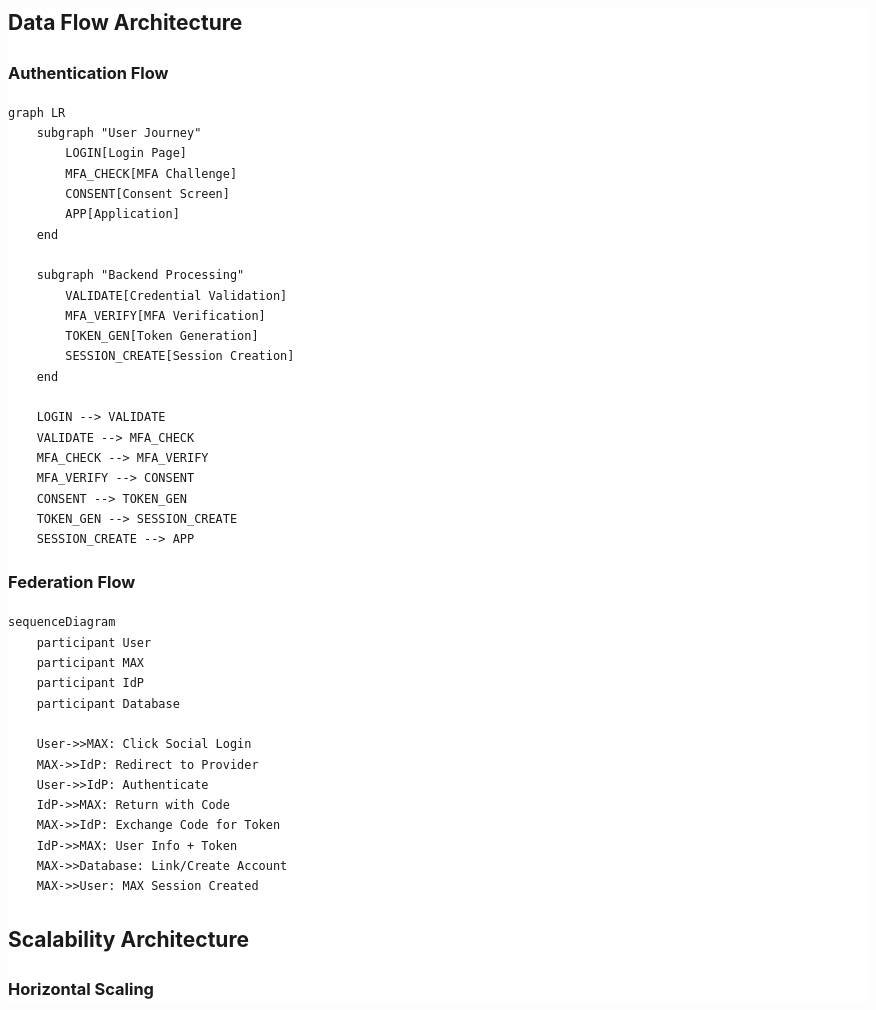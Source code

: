 ## Data Flow Architecture

### Authentication Flow

```mermaid
graph LR
    subgraph "User Journey"
        LOGIN[Login Page]
        MFA_CHECK[MFA Challenge]
        CONSENT[Consent Screen]
        APP[Application]
    end
    
    subgraph "Backend Processing"
        VALIDATE[Credential Validation]
        MFA_VERIFY[MFA Verification]
        TOKEN_GEN[Token Generation]
        SESSION_CREATE[Session Creation]
    end
    
    LOGIN --> VALIDATE
    VALIDATE --> MFA_CHECK
    MFA_CHECK --> MFA_VERIFY
    MFA_VERIFY --> CONSENT
    CONSENT --> TOKEN_GEN
    TOKEN_GEN --> SESSION_CREATE
    SESSION_CREATE --> APP
```

### Federation Flow

```mermaid
sequenceDiagram
    participant User
    participant MAX
    participant IdP
    participant Database
    
    User->>MAX: Click Social Login
    MAX->>IdP: Redirect to Provider
    User->>IdP: Authenticate
    IdP->>MAX: Return with Code
    MAX->>IdP: Exchange Code for Token
    IdP->>MAX: User Info + Token
    MAX->>Database: Link/Create Account
    MAX->>User: MAX Session Created
```

## Scalability Architecture

### Horizontal Scaling
